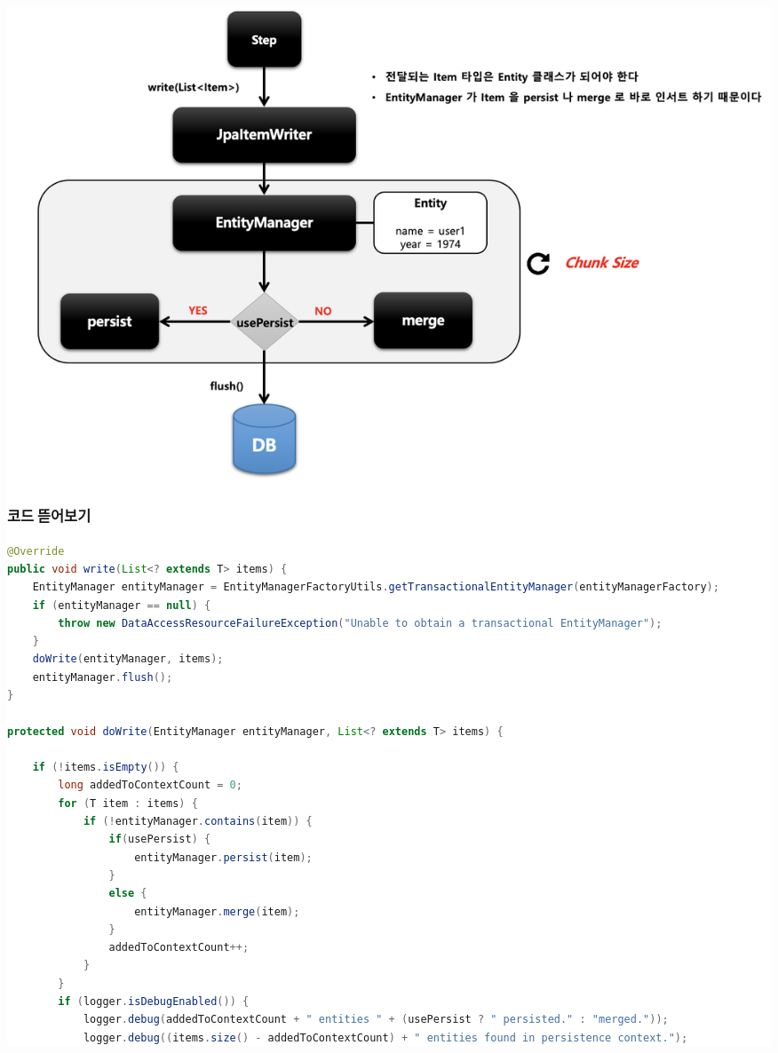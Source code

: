 <img src="/assets/img/batch/27.png">

### 코드 뜯어보기

```java
@Override
public void write(List<? extends T> items) {
    EntityManager entityManager = EntityManagerFactoryUtils.getTransactionalEntityManager(entityManagerFactory);
    if (entityManager == null) {
        throw new DataAccessResourceFailureException("Unable to obtain a transactional EntityManager");
    }
    doWrite(entityManager, items);
    entityManager.flush();
}

protected void doWrite(EntityManager entityManager, List<? extends T> items) {

    if (!items.isEmpty()) {
        long addedToContextCount = 0;
        for (T item : items) {
            if (!entityManager.contains(item)) {
                if(usePersist) {
                    entityManager.persist(item);
                }
                else {
                    entityManager.merge(item);
                }					
                addedToContextCount++;
            }
        }
        if (logger.isDebugEnabled()) {
            logger.debug(addedToContextCount + " entities " + (usePersist ? " persisted." : "merged."));
            logger.debug((items.size() - addedToContextCount) + " entities found in persistence context.");
```